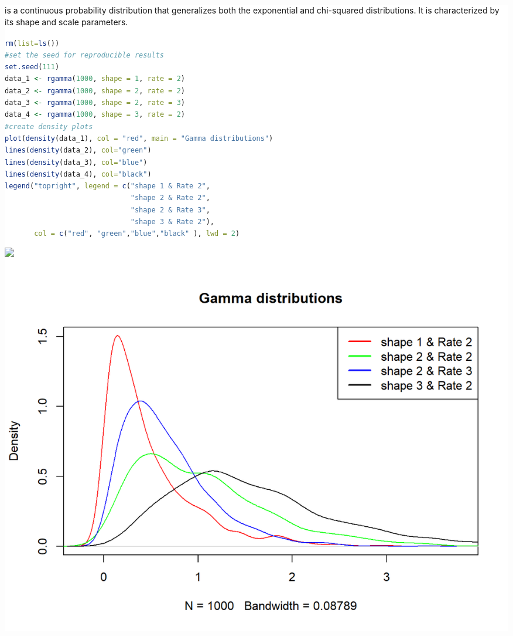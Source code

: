 is a continuous probability distribution that generalizes both the exponential and chi-squared distributions. It is characterized by its shape and scale parameters.


```r
rm(list=ls())
#set the seed for reproducible results
set.seed(111)
data_1 <- rgamma(1000, shape = 1, rate = 2)
data_2 <- rgamma(1000, shape = 2, rate = 2)
data_3 <- rgamma(1000, shape = 2, rate = 3)
data_4 <- rgamma(1000, shape = 3, rate = 2)
#create density plots
plot(density(data_1), col = "red", main = "Gamma distributions")
lines(density(data_2), col="green")
lines(density(data_3), col="blue")
lines(density(data_4), col="black")
legend("topright", legend = c("shape 1 & Rate 2",
                              "shape 2 & Rate 2",
                              "shape 2 & Rate 3",
                              "shape 3 & Rate 2"), 
       col = c("red", "green","blue","black" ), lwd = 2)
```

<img src="{{< blogdown/postref >}}index_files/figure-html/gamma-1.png" width="672" />
     
![](index_files/figure-html/gamma-1.png)
